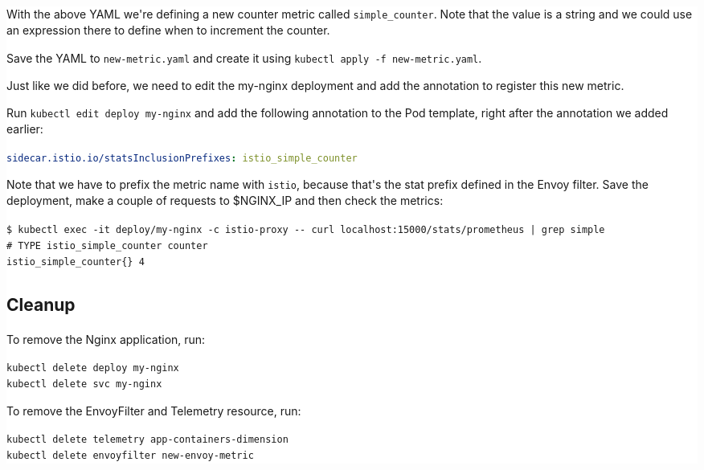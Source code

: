 With the above YAML we're defining a new counter metric called `simple_counter`. Note that the value is a string and we could use an expression there to define when to increment the counter.

Save the YAML to `new-metric.yaml` and create it using `kubectl apply -f new-metric.yaml`. 

Just like we did before, we need to edit the my-nginx deployment and add the annotation to register this new metric.

Run `kubectl edit deploy my-nginx` and add the following annotation to the Pod template, right after the annotation we added earlier:

```yaml
sidecar.istio.io/statsInclusionPrefixes: istio_simple_counter
```

Note that we have to prefix the metric name with `istio`, because that's the stat prefix defined in the Envoy filter. Save the deployment, make a couple of requests to $NGINX_IP and then check the metrics:

```
$ kubectl exec -it deploy/my-nginx -c istio-proxy -- curl localhost:15000/stats/prometheus | grep simple
# TYPE istio_simple_counter counter
istio_simple_counter{} 4
```

## Cleanup

To remove the Nginx application, run:

```sh
kubectl delete deploy my-nginx
kubectl delete svc my-nginx
```

To remove the EnvoyFilter and Telemetry resource, run:

```sh
kubectl delete telemetry app-containers-dimension
kubectl delete envoyfilter new-envoy-metric
```
